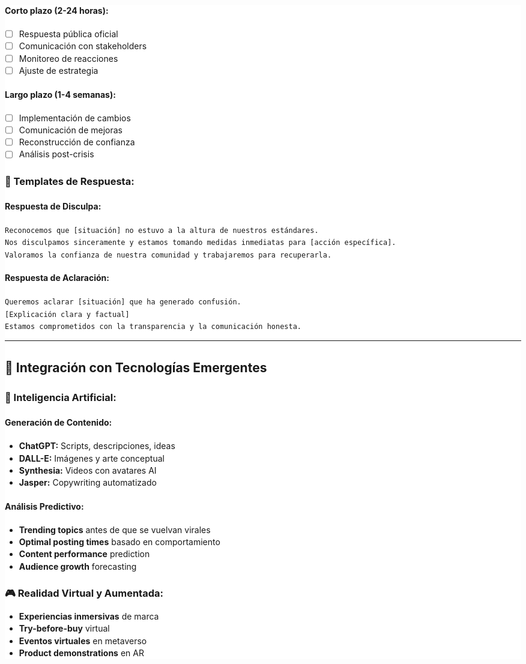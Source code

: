 #### **Corto plazo (2-24 horas):**
- [ ] Respuesta pública oficial
- [ ] Comunicación con stakeholders
- [ ] Monitoreo de reacciones
- [ ] Ajuste de estrategia

#### **Largo plazo (1-4 semanas):**
- [ ] Implementación de cambios
- [ ] Comunicación de mejoras
- [ ] Reconstrucción de confianza
- [ ] Análisis post-crisis

### **📝 Templates de Respuesta:**

#### **Respuesta de Disculpa:**
```
Reconocemos que [situación] no estuvo a la altura de nuestros estándares. 
Nos disculpamos sinceramente y estamos tomando medidas inmediatas para [acción específica].
Valoramos la confianza de nuestra comunidad y trabajaremos para recuperarla.
```

#### **Respuesta de Aclaración:**
```
Queremos aclarar [situación] que ha generado confusión. 
[Explicación clara y factual]
Estamos comprometidos con la transparencia y la comunicación honesta.
```

---

## 📱 Integración con Tecnologías Emergentes

### **🤖 Inteligencia Artificial:**

#### **Generación de Contenido:**
- **ChatGPT:** Scripts, descripciones, ideas
- **DALL-E:** Imágenes y arte conceptual
- **Synthesia:** Videos con avatares AI
- **Jasper:** Copywriting automatizado

#### **Análisis Predictivo:**
- **Trending topics** antes de que se vuelvan virales
- **Optimal posting times** basado en comportamiento
- **Content performance** prediction
- **Audience growth** forecasting

### **🎮 Realidad Virtual y Aumentada:**
- **Experiencias inmersivas** de marca
- **Try-before-buy** virtual
- **Eventos virtuales** en metaverso
- **Product demonstrations** en AR
